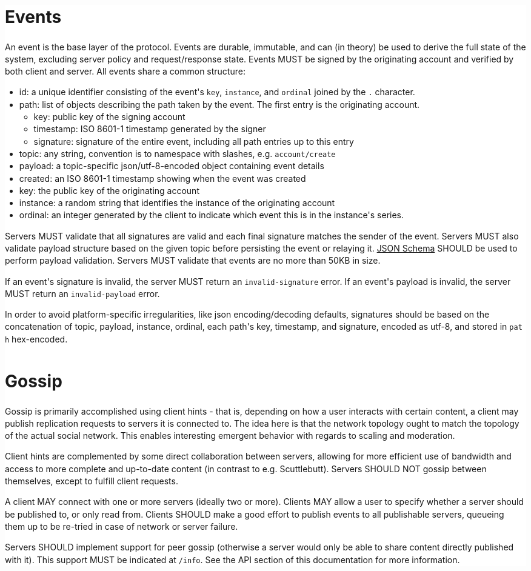 # Events

An event is the base layer of the protocol. Events are durable, immutable, and can (in theory) be used to derive the full state of the system, excluding server policy and request/response state. Events MUST be signed by the originating account and verified by both client and server. All events share a common structure:

- id: a unique identifier consisting of the event's `key`, `instance`, and `ordinal` joined by the `.` character.
- path: list of objects describing the path taken by the event. The first entry is the originating account.
  - key: public key of the signing account
  - timestamp: ISO 8601-1 timestamp generated by the signer
  - signature: signature of the entire event, including all path entries up to this entry
- topic: any string, convention is to namespace with slashes, e.g. `account/create`
- payload: a topic-specific json/utf-8-encoded object containing event details
- created: an ISO 8601-1 timestamp showing when the event was created
- key: the public key of the originating account
- instance: a random string that identifies the instance of the originating account
- ordinal: an integer generated by the client to indicate which event this is in the instance's series.

Servers MUST validate that all signatures are valid and each final signature matches the sender of the event. Servers MUST also validate payload structure based on the given topic before persisting the event or relaying it. [JSON Schema](https://json-schema.org/) SHOULD be used to perform payload validation. Servers MUST validate that events are no more than 50KB in size.

If an event's signature is invalid, the server MUST return an `invalid-signature` error. If an event's payload is invalid, the server MUST return an `invalid-payload` error.

In order to avoid platform-specific irregularities, like json encoding/decoding defaults, signatures should be based on the concatenation of topic, payload, instance, ordinal, each path's key, timestamp, and signature, encoded as utf-8, and stored in `path` hex-encoded.

# Gossip

Gossip is primarily accomplished using client hints - that is, depending on how a user interacts with certain content, a client may publish replication requests to servers it is connected to. The idea here is that the network topology ought to match the topology of the actual social network. This enables interesting emergent behavior with regards to scaling and moderation.

Client hints are complemented by some direct collaboration between servers, allowing for more efficient use of bandwidth and access to more complete and up-to-date content (in contrast to e.g. Scuttlebutt). Servers SHOULD NOT gossip between themselves, except to fulfill client requests.

A client MAY connect with one or more servers (ideally two or more). Clients MAY allow a user to specify whether a server should be published to, or only read from. Clients SHOULD make a good effort to publish events to all publishable servers, queueing them up to be re-tried in case of network or server failure.

Servers SHOULD implement support for peer gossip (otherwise a server would only be able to share content directly published with it). This support MUST be indicated at `/info`. See the API section of this documentation for more information.
